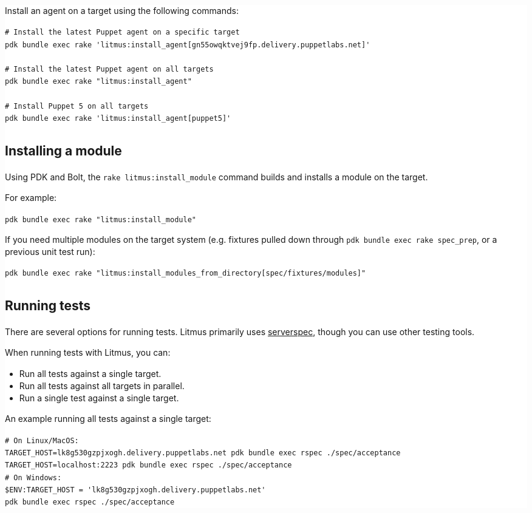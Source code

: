Install an agent on a target using the following commands:

```
# Install the latest Puppet agent on a specific target
pdk bundle exec rake 'litmus:install_agent[gn55owqktvej9fp.delivery.puppetlabs.net]'

# Install the latest Puppet agent on all targets
pdk bundle exec rake "litmus:install_agent"

# Install Puppet 5 on all targets
pdk bundle exec rake 'litmus:install_agent[puppet5]'

```

<a name="module"/>

## Installing a module

Using PDK and Bolt, the `rake litmus:install_module` command builds and installs a module on the target.

For example:

```
pdk bundle exec rake "litmus:install_module"
```

If you need multiple modules on the target system (e.g. fixtures pulled down through `pdk bundle exec rake spec_prep`, or a previous unit test run):

```
pdk bundle exec rake "litmus:install_modules_from_directory[spec/fixtures/modules]"
```

<a name="test"/>

## Running tests

There are several options for running tests. Litmus primarily uses [serverspec](https://serverspec.org/), though you can use other testing tools.

When running tests with Litmus, you can:
* Run all tests against a single target.
* Run all tests against all targets in parallel.
* Run a single test against a single target.

An example running all tests against a single target:

```
# On Linux/MacOS:
TARGET_HOST=lk8g530gzpjxogh.delivery.puppetlabs.net pdk bundle exec rspec ./spec/acceptance
TARGET_HOST=localhost:2223 pdk bundle exec rspec ./spec/acceptance
# On Windows:
$ENV:TARGET_HOST = 'lk8g530gzpjxogh.delivery.puppetlabs.net'
pdk bundle exec rspec ./spec/acceptance
```
